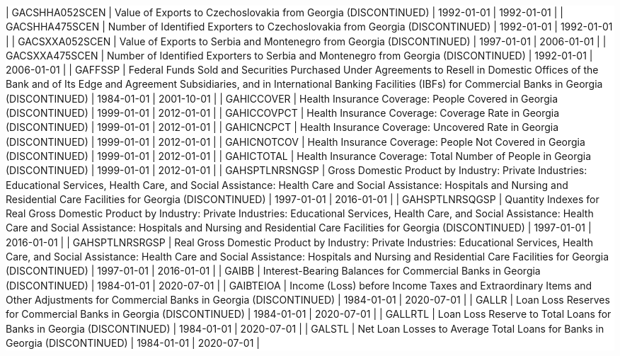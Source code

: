 | GACSHHA052SCEN | Value of Exports to Czechoslovakia from Georgia (DISCONTINUED)                                                                                                                                                                                                  | 1992-01-01          | 1992-01-01        |
| GACSHHA475SCEN | Number of Identified Exporters to Czechoslovakia from Georgia (DISCONTINUED)                                                                                                                                                                                    | 1992-01-01          | 1992-01-01        |
| GACSXXA052SCEN | Value of Exports to Serbia and Montenegro from Georgia (DISCONTINUED)                                                                                                                                                                                           | 1997-01-01          | 2006-01-01        |
| GACSXXA475SCEN | Number of Identified Exporters to Serbia and Montenegro from Georgia (DISCONTINUED)                                                                                                                                                                             | 1992-01-01          | 2006-01-01        |
| GAFFSSP        | Federal Funds Sold and Securities Purchased Under Agreements to Resell in Domestic Offices of the Bank and of Its Edge and Agreement Subsidiaries, and in International Banking Facilities (IBFs) for Commercial Banks in Georgia (DISCONTINUED)                | 1984-01-01          | 2001-10-01        |
| GAHICCOVER     | Health Insurance Coverage: People Covered in Georgia (DISCONTINUED)                                                                                                                                                                                             | 1999-01-01          | 2012-01-01        |
| GAHICCOVPCT    | Health Insurance Coverage: Coverage Rate in Georgia (DISCONTINUED)                                                                                                                                                                                              | 1999-01-01          | 2012-01-01        |
| GAHICNCPCT     | Health Insurance Coverage: Uncovered Rate in Georgia (DISCONTINUED)                                                                                                                                                                                             | 1999-01-01          | 2012-01-01        |
| GAHICNOTCOV    | Health Insurance Coverage: People Not Covered in Georgia (DISCONTINUED)                                                                                                                                                                                         | 1999-01-01          | 2012-01-01        |
| GAHICTOTAL     | Health Insurance Coverage: Total Number of People in Georgia (DISCONTINUED)                                                                                                                                                                                     | 1999-01-01          | 2012-01-01        |
| GAHSPTLNRSNGSP | Gross Domestic Product by Industry: Private Industries: Educational Services, Health Care, and Social Assistance: Health Care and Social Assistance: Hospitals and Nursing and Residential Care Facilities for Georgia (DISCONTINUED)                           | 1997-01-01          | 2016-01-01        |
| GAHSPTLNRSQGSP | Quantity Indexes for Real Gross Domestic Product by Industry: Private Industries: Educational Services, Health Care, and Social Assistance: Health Care and Social Assistance: Hospitals and Nursing and Residential Care Facilities for Georgia (DISCONTINUED) | 1997-01-01          | 2016-01-01        |
| GAHSPTLNRSRGSP | Real Gross Domestic Product by Industry: Private Industries: Educational Services, Health Care, and Social Assistance: Health Care and Social Assistance: Hospitals and Nursing and Residential Care Facilities for Georgia (DISCONTINUED)                      | 1997-01-01          | 2016-01-01        |
| GAIBB          | Interest-Bearing Balances for Commercial Banks in Georgia (DISCONTINUED)                                                                                                                                                                                        | 1984-01-01          | 2020-07-01        |
| GAIBTEIOA      | Income (Loss) before Income Taxes and Extraordinary Items and Other Adjustments for Commercial Banks in Georgia (DISCONTINUED)                                                                                                                                  | 1984-01-01          | 2020-07-01        |
| GALLR          | Loan Loss Reserves for Commercial Banks in Georgia (DISCONTINUED)                                                                                                                                                                                               | 1984-01-01          | 2020-07-01        |
| GALLRTL        | Loan Loss Reserve to Total Loans for Banks in Georgia (DISCONTINUED)                                                                                                                                                                                            | 1984-01-01          | 2020-07-01        |
| GALSTL         | Net Loan Losses to Average Total Loans for Banks in Georgia (DISCONTINUED)                                                                                                                                                                                      | 1984-01-01          | 2020-07-01        |